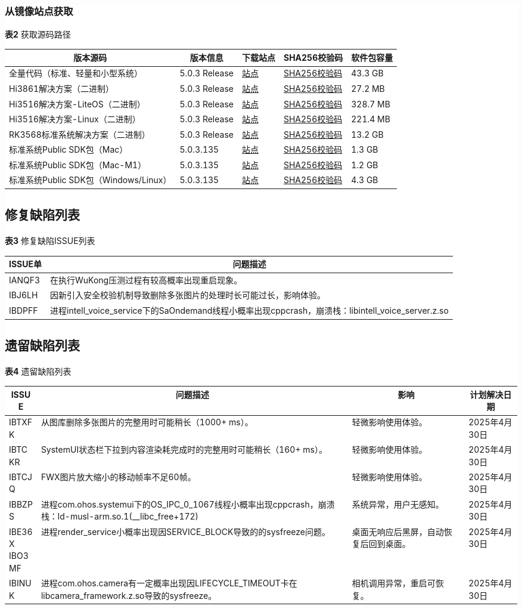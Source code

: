 
### 从镜像站点获取


**表2** 获取源码路径

| 版本源码                                | **版本信息** | **下载站点**                                                 | **SHA256校验码**                                             | **软件包容量** |
| --------------------------------------- | ------------ | ------------------------------------------------------------ | ------------------------------------------------------------ | -------- |
| 全量代码（标准、轻量和小型系统）        | 5.0.3 Release    | [站点](https://repo.huaweicloud.com/openharmony/os/5.0.3-Release/code-v5.0.3-Release.tar.gz) | [SHA256校验码](https://repo.huaweicloud.com/openharmony/os/5.0.3-Release/code-v5.0.3-Release.tar.gz.sha256) | 43.3 GB |
| Hi3861解决方案（二进制）        | 5.0.3 Release    | [站点](https://repo.huaweicloud.com/openharmony/os/5.0.3-Release/hispark_pegasus.tar.gz) | [SHA256校验码](https://repo.huaweicloud.com/openharmony/os/5.0.3-Release/hispark_pegasus.tar.gz.sha256) | 27.2 MB |
| Hi3516解决方案-LiteOS（二进制） | 5.0.3 Release    | [站点](https://repo.huaweicloud.com/openharmony/os/5.0.3-Release/hispark_taurus_LiteOS.tar.gz) | [SHA256校验码](https://repo.huaweicloud.com/openharmony/os/5.0.3-Release/hispark_taurus_LiteOS.tar.gz.sha256) | 328.7 MB |
| Hi3516解决方案-Linux（二进制）  | 5.0.3 Release    | [站点](https://repo.huaweicloud.com/openharmony/os/5.0.3-Release/hispark_taurus_Linux.tar.gz) | [SHA256校验码](https://repo.huaweicloud.com/openharmony/os/5.0.3-Release/hispark_taurus_Linux.tar.gz.sha256) | 221.4 MB |
| RK3568标准系统解决方案（二进制）        | 5.0.3 Release    | [站点](https://repo.huaweicloud.com/openharmony/os/5.0.3-Release/dayu200_standard_arm32.tar.gz) | [SHA256校验码](https://repo.huaweicloud.com/openharmony/os/5.0.3-Release/dayu200_standard_arm32.tar.gz.sha256) | 13.2 GB |
| 标准系统Public SDK包（Mac）             | 5.0.3.135 | [站点](https://repo.huaweicloud.com/openharmony/os/5.0.3-Release/ohos-sdk-mac-public.tar.gz) | [SHA256校验码](https://repo.huaweicloud.com/openharmony/os/5.0.3-Release/ohos-sdk-mac-public.tar.gz.sha256) | 1.3 GB |
| 标准系统Public SDK包（Mac-M1）             | 5.0.3.135  | [站点](https://repo.huaweicloud.com/openharmony/os/5.0.3-Release/L2-SDK-MAC-M1-PUBLIC.tar.gz) | [SHA256校验码](https://repo.huaweicloud.com/openharmony/os/5.0.3-Release/L2-SDK-MAC-M1-PUBLIC.tar.gz.sha256) | 1.2 GB |
| 标准系统Public SDK包（Windows/Linux）   | 5.0.3.135   | [站点](https://repo.huaweicloud.com/openharmony/os/5.0.3-Release/ohos-sdk-windows_linux-public.tar.gz) | [SHA256校验码](https://repo.huaweicloud.com/openharmony/os/5.0.3-Release/ohos-sdk-windows_linux-public.tar.gz.sha256) | 4.3 GB |


## 修复缺陷列表

**表3** 修复缺陷ISSUE列表

| ISSUE单 | 问题描述 | 
| ------- | ------- |
| IANQF3 | 在执行WuKong压测过程有较高概率出现重启现象。 |
| IBJ6LH | 因新引入安全校验机制导致删除多张图片的处理时长可能过长，影响体验。 |
| IBDPFF | 进程intell_voice_service下的SaOndemand线程小概率出现cppcrash，崩溃栈：libintell_voice_server.z.so |

## 遗留缺陷列表

**表4** 遗留缺陷列表

| ISSUE | 问题描述 | 影响 | 计划解决日期 | 
| -------- | -------- | -------- | -------- |
| IBTXFK | 从图库删除多张图片的完整用时可能稍长（1000+ ms）。 | 轻微影响使用体验。 | 2025年4月30日 |
| IBTCKR | SystemUI状态栏下拉到内容渲染耗完成时的完整用时可能稍长（160+ ms）。 | 轻微影响使用体验。 | 2025年4月30日 |
| IBTCJQ | FWX图片放大缩小的移动帧率不足60帧。 | 轻微影响使用体验。 | 2025年4月30日 |
| IBBZPS | 进程com.ohos.systemui下的OS_IPC_0_1067线程小概率出现cppcrash，崩溃栈：ld-musl-arm.so.1(__libc_free+172) | 系统异常，用户无感知。 | 2025年4月30日 | 
| IBE36X</br>IBO3MF | 进程render_service小概率出现因SERVICE_BLOCK导致的的sysfreeze问题。 | 桌面无响应后黑屏，自动恢复后回到桌面。 | 2025年4月30日 |
| IBINUK | 进程com.ohos.camera有一定概率出现因LIFECYCLE_TIMEOUT卡在libcamera_framework.z.so导致的sysfreeze。 | 相机调用异常，重启可恢复。 | 2025年4月30日 |
